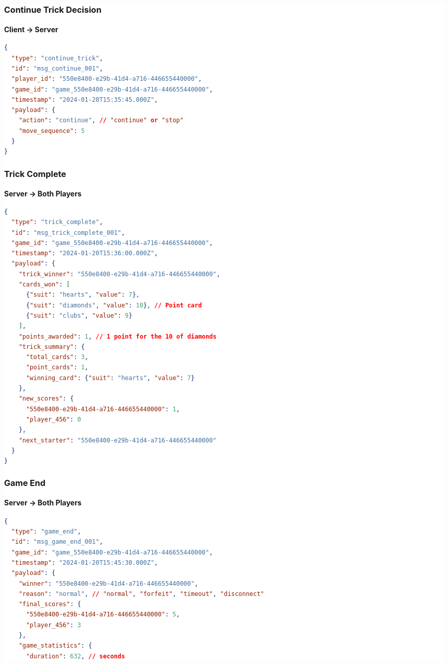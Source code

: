 ### Continue Trick Decision
**Client → Server**
```json
{
  "type": "continue_trick",
  "id": "msg_continue_001",
  "player_id": "550e8400-e29b-41d4-a716-446655440000",
  "game_id": "game_550e8400-e29b-41d4-a716-446655440000",
  "timestamp": "2024-01-20T15:35:45.000Z",
  "payload": {
    "action": "continue", // "continue" or "stop"
    "move_sequence": 5
  }
}
```

### Trick Complete
**Server → Both Players**
```json
{
  "type": "trick_complete",
  "id": "msg_trick_complete_001",
  "game_id": "game_550e8400-e29b-41d4-a716-446655440000",
  "timestamp": "2024-01-20T15:36:00.000Z",
  "payload": {
    "trick_winner": "550e8400-e29b-41d4-a716-446655440000",
    "cards_won": [
      {"suit": "hearts", "value": 7},
      {"suit": "diamonds", "value": 10}, // Point card
      {"suit": "clubs", "value": 9}
    ],
    "points_awarded": 1, // 1 point for the 10 of diamonds
    "trick_summary": {
      "total_cards": 3,
      "point_cards": 1,
      "winning_card": {"suit": "hearts", "value": 7}
    },
    "new_scores": {
      "550e8400-e29b-41d4-a716-446655440000": 1,
      "player_456": 0
    },
    "next_starter": "550e8400-e29b-41d4-a716-446655440000"
  }
}
```

### Game End
**Server → Both Players**
```json
{
  "type": "game_end",
  "id": "msg_game_end_001",
  "game_id": "game_550e8400-e29b-41d4-a716-446655440000",
  "timestamp": "2024-01-20T15:45:30.000Z",
  "payload": {
    "winner": "550e8400-e29b-41d4-a716-446655440000",
    "reason": "normal", // "normal", "forfeit", "timeout", "disconnect"
    "final_scores": {
      "550e8400-e29b-41d4-a716-446655440000": 5,
      "player_456": 3
    },
    "game_statistics": {
      "duration": 632, // seconds
```